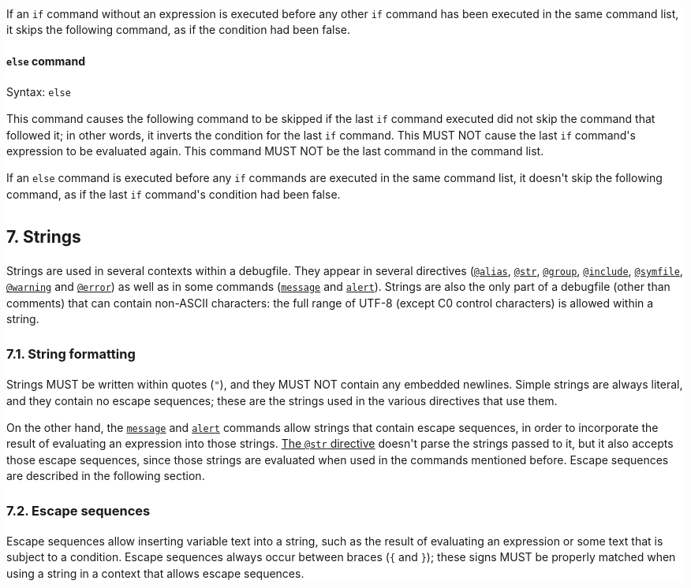If an `if` command without an expression is executed before any other `if` command has been executed in the same
command list, it skips the following command, as if the condition had been false.

#### `else` command

Syntax: `else`

This command causes the following command to be skipped if the last `if` command executed did not skip the command
that followed it; in other words, it inverts the condition for the last `if` command.
This MUST NOT cause the last `if` command's expression to be evaluated again.
This command MUST NOT be the last command in the command list.

If an `else` command is executed before any `if` commands are executed in the same command list, it doesn't skip the
following command, as if the last `if` command's condition had been false.

## 7. Strings

Strings are used in several contexts within a debugfile.
They appear in several directives ([`@alias`][directive-alias], [`@str`][directive-str], [`@group`][directive-group],
[`@include`][directive-include], [`@symfile`][directive-symfile], [`@warning`][directive-warning] and
[`@error`][directive-error]) as well as in some commands ([`message`][command-message] and [`alert`][command-alert]).
Strings are also the only part of a debugfile (other than comments) that can contain non-ASCII characters: the full
range of UTF-8 (except C0 control characters) is allowed within a string.

### 7.1. String formatting

Strings MUST be written within quotes (`"`), and they MUST NOT contain any embedded newlines.
Simple strings are always literal, and they contain no escape sequences; these are the strings used in the various
directives that use them.

On the other hand, the [`message`][command-message] and [`alert`][command-alert] commands allow strings that contain
escape sequences, in order to incorporate the result of evaluating an expression into those strings.
[The `@str` directive][directive-str] doesn't parse the strings passed to it, but it also accepts those escape
sequences, since those strings are evaluated when used in the commands mentioned before.
Escape sequences are described in the following section.

### 7.2. Escape sequences

Escape sequences allow inserting variable text into a string, such as the result of evaluating an expression or some
text that is subject to a condition.
Escape sequences always occur between braces (`{` and `}`); these signs MUST be properly matched when using a string
in a context that allows escape sequences.


[section1]: #1-objective-and-scope
[section2]: #2-introduction
[section3]: #3-format-basics
[section3.1]: #31-overall-formatting
[section3.2]: #32-normalization-and-whitespace
[section3.3]: #33-error-handling
[section3.4]: #34-basic-structure
[section3.5]: #35-conditional-inclusion
[section4]: #4-directives
[section4.1]: #41-identification
[section4.2]: #42-conditional-inclusion
[section4.3]: #43-declarations
[section4.4]: #44-action-groups
[section4.5]: #45-included-files
[section4.6]: #46-configuration
[section4.7]: #47-miscellaneous
[section5]: #5-actions
[section5.1]: #51-basic-action-structure
[section5.2]: #52-syntax-overview
[section5.3]: #53-expressions
[section5.4]: #54-the-condition-field
[section5.5]: #55-the-address-subfield
[section5.6]: #56-flags
[section6]: #6-commands
[section6.1]: #61-basic-emulator-commands
[section6.2]: #62-action-related-commands
[section6.3]: #63-state-modification-commands
[section6.4]: #64-control-flow-commands
[section7]: #7-strings
[section7.1]: #71-string-formatting
[section7.2]: #72-escape-sequences
[section7.3]: #73-expression-escape-sequences
[section7.4]: #74-selection-escape-sequences
[section7.5]: #75-character-replacement-escape-sequences
[section8]: #8-example-file
[section9]: #9-specification-compliance
[section9.1]: #91-partial-compliance
[section9.2]: #92-minimum-required-features
[section10]: #10-closing-remarks
[section11]: #11-version-history
[command-alert]: #alert-command
[command-break]: #break-command
[command-disable]: #disable-command
[command-done]: #done-command
[command-else]: #else-command
[command-enable]: #enable-command
[command-if]: #if-command
[command-jump]: #jump-command
[command-message]: #message-command
[command-nop]: #nop-command
[command-reset]: #reset-command
[command-set]: #set-command
[command-skip]: #skip-command
[command-toggle]: #toggle-command
[directive-alias]: #alias
[directive-always]: #always
[directive-debugfile]: #debugfile
[directive-else]: #else
[directive-endgroup]: #endgroup
[directive-error]: #error
[directive-group]: #group
[directive-ifdef]: #ifdef
[directive-ifemu]: #ifemu
[directive-ifnotdef]: #ifnotdef
[directive-ifnotemu]: #ifnotemu
[directive-include]: #include
[directive-radix]: #radix
[directive-signedness]: #signedness
[directive-str]: #str
[directive-sym]: #sym
[directive-symfile]: #symfile
[directive-var]: #var
[directive-warning]: #warning
[expressions-address]: #address-expressions
[expressions-constant]: #constant-expressions
[expressions-memory]: #memory-accesses
[expressions-numbers]: #numeric-constants
[expressions-operators]: #operators
[expressions-symbols]: #symbols
[expressions-variables]: #variables
[rfc2119]: https://www.rfc-editor.org/rfc/rfc2119
[rfc3629]: https://www.rfc-editor.org/rfc/rfc3629
[rgbds-sym]: https://rgbds.gbdev.io/sym
[repo]: https://github.com/aaaaaa123456789/gb-debugfiles